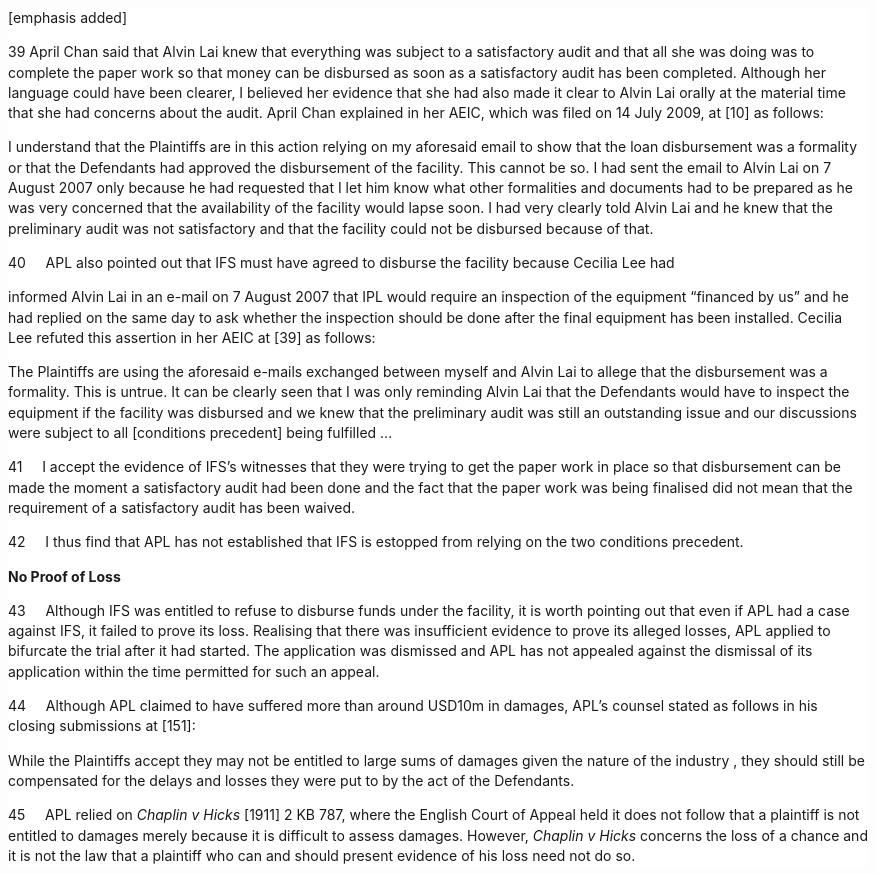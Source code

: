  [emphasis added] 

39 April Chan said that Alvin Lai knew that everything was subject to a satisfactory audit and that all she was doing was to complete the paper work so that money can be disbursed as soon as a satisfactory audit has been completed. Although her language could have been clearer, I believed her evidence that she had also made it clear to Alvin Lai orally at the material time that she had concerns about the audit. April Chan explained in her AEIC, which was filed on 14 July 2009, at [10] as follows: 

 I understand that the Plaintiffs are in this action relying on my aforesaid email to show that the loan disbursement was a formality or that the Defendants had approved the disbursement of the facility. This cannot be so. I had sent the email to Alvin Lai on 7 August 2007 only because he had requested that I let him know what other formalities and documents had to be prepared as he was very concerned that the availability of the facility would lapse soon. I had very clearly told Alvin Lai and he knew that the preliminary audit was not satisfactory and that the facility could not be disbursed because of that. 

40     APL also pointed out that IFS must have agreed to disburse the facility because Cecilia Lee had 


informed Alvin Lai in an e-mail on 7 August 2007 that IPL would require an inspection of the equipment “financed by us” and he had replied on the same day to ask whether the inspection should be done after the final equipment has been installed. Cecilia Lee refuted this assertion in her AEIC at [39] as follows: 

 The Plaintiffs are using the aforesaid e-mails exchanged between myself and Alvin Lai to allege that the disbursement was a formality. This is untrue. It can be clearly seen that I was only reminding Alvin Lai that the Defendants would have to inspect the equipment if the facility was disbursed and we knew that the preliminary audit was still an outstanding issue and our discussions were subject to all [conditions precedent] being fulfilled ... 

41     I accept the evidence of IFS’s witnesses that they were trying to get the paper work in place so that disbursement can be made the moment a satisfactory audit had been done and the fact that the paper work was being finalised did not mean that the requirement of a satisfactory audit has been waived. 

42     I thus find that APL has not established that IFS is estopped from relying on the two conditions precedent. 

**No Proof of Loss** 

43     Although IFS was entitled to refuse to disburse funds under the facility, it is worth pointing out that even if APL had a case against IFS, it failed to prove its loss. Realising that there was insufficient evidence to prove its alleged losses, APL applied to bifurcate the trial after it had started. The application was dismissed and APL has not appealed against the dismissal of its application within the time permitted for such an appeal. 

44     Although APL claimed to have suffered more than around USD10m in damages, APL’s counsel stated as follows in his closing submissions at [151]: 

 While the Plaintiffs accept they may not be entitled to large sums of damages given the nature of the industry , they should still be compensated for the delays and losses they were put to by the act of the Defendants. 

45     APL relied on _Chaplin v Hicks_ [1911] 2 KB 787, where the English Court of Appeal held it does not follow that a plaintiff is not entitled to damages merely because it is difficult to assess damages. However, _Chaplin v Hicks_ concerns the loss of a chance and it is not the law that a plaintiff who can and should present evidence of his loss need not do so. 
